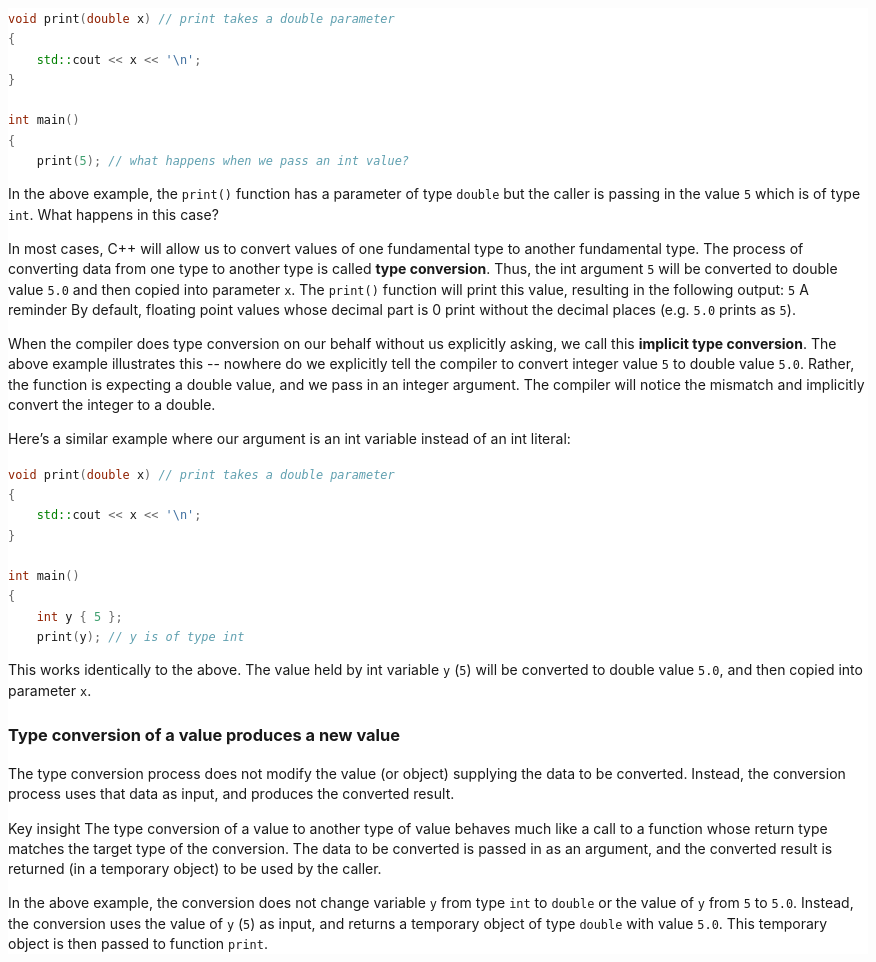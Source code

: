 ```cpp
void print(double x) // print takes a double parameter
{
	std::cout << x << '\n';
}

int main()
{
	print(5); // what happens when we pass an int value?
```

In the above example, the `print()` function has a parameter of type `double` but the caller is passing in the value `5` which is of type `int`. What happens in this case?

In most cases, C++ will allow us to convert values of one fundamental type to another fundamental type. The process of converting data from one type to another type is called **type conversion**. Thus, the int argument `5` will be converted to double value `5.0` and then copied into parameter `x`. The `print()` function will print this value, resulting in the following output: `5`
A reminder By default, floating point values whose decimal part is 0 print without the decimal places (e.g. `5.0` prints as `5`).

When the compiler does type conversion on our behalf without us explicitly asking, we call this **implicit type conversion**. The above example illustrates this -- nowhere do we explicitly tell the compiler to convert integer value `5` to double value `5.0`. Rather, the function is expecting a double value, and we pass in an integer argument. The compiler will notice the mismatch and implicitly convert the integer to a double.

Here’s a similar example where our argument is an int variable instead of an int literal:
```cpp
void print(double x) // print takes a double parameter
{
	std::cout << x << '\n';
}

int main()
{
	int y { 5 };
	print(y); // y is of type int
```
This works identically to the above. The value held by int variable `y` (`5`) will be converted to double value `5.0`, and then copied into parameter `x`.

### Type conversion of a value produces a new value
The type conversion process does not modify the value (or object) supplying the data to be converted. Instead, the conversion process uses that data as input, and produces the converted result.

Key insight
The type conversion of a value to another type of value behaves much like a call to a function whose return type matches the target type of the conversion. The data to be converted is passed in as an argument, and the converted result is returned (in a temporary object) to be used by the caller.

In the above example, the conversion does not change variable `y` from type `int` to `double` or the value of `y` from `5` to `5.0`. Instead, the conversion uses the value of `y` (`5`) as input, and returns a temporary object of type `double` with value `5.0`. This temporary object is then passed to function `print`.
